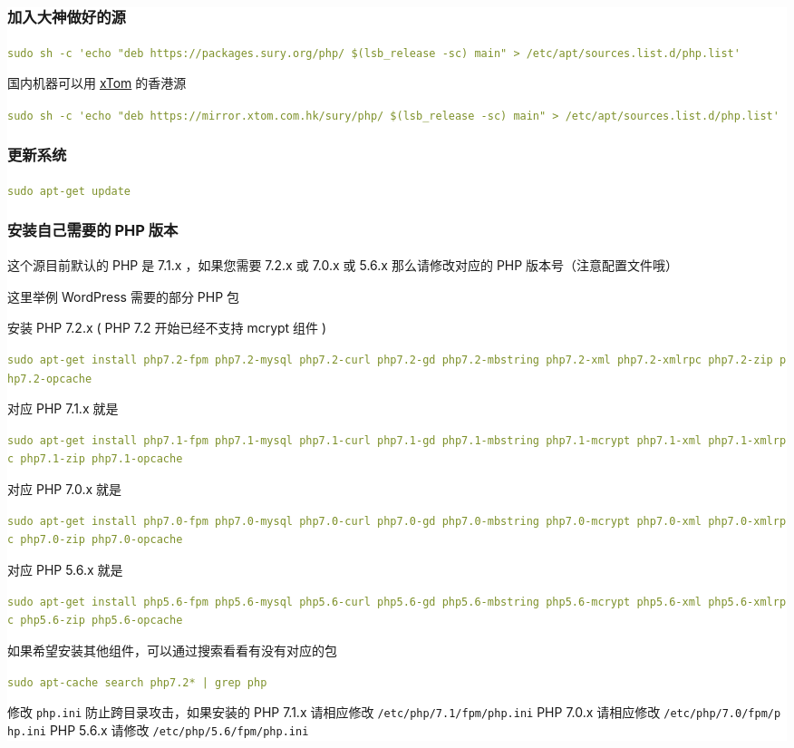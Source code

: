 ### 加入大神做好的源

```yml
sudo sh -c 'echo "deb https://packages.sury.org/php/ $(lsb_release -sc) main" > /etc/apt/sources.list.d/php.list'
```

国内机器可以用 [xTom](https://xtom.com.hk/) 的香港源

```yml
sudo sh -c 'echo "deb https://mirror.xtom.com.hk/sury/php/ $(lsb_release -sc) main" > /etc/apt/sources.list.d/php.list'
```

### 更新系统

```yml
sudo apt-get update
```

### 安装自己需要的 PHP 版本

这个源目前默认的 PHP 是 7.1.x ，如果您需要 7.2.x 或 7.0.x 或 5.6.x 那么请修改对应的 PHP 版本号（注意配置文件哦）

这里举例 WordPress 需要的部分 PHP 包

安装 PHP 7.2.x ( PHP 7.2 开始已经不支持 mcrypt 组件 )

```yml
sudo apt-get install php7.2-fpm php7.2-mysql php7.2-curl php7.2-gd php7.2-mbstring php7.2-xml php7.2-xmlrpc php7.2-zip php7.2-opcache
```

对应 PHP 7.1.x 就是

```yml
sudo apt-get install php7.1-fpm php7.1-mysql php7.1-curl php7.1-gd php7.1-mbstring php7.1-mcrypt php7.1-xml php7.1-xmlrpc php7.1-zip php7.1-opcache
```

对应 PHP 7.0.x 就是

```yml
sudo apt-get install php7.0-fpm php7.0-mysql php7.0-curl php7.0-gd php7.0-mbstring php7.0-mcrypt php7.0-xml php7.0-xmlrpc php7.0-zip php7.0-opcache
```

对应 PHP 5.6.x 就是

```yml
sudo apt-get install php5.6-fpm php5.6-mysql php5.6-curl php5.6-gd php5.6-mbstring php5.6-mcrypt php5.6-xml php5.6-xmlrpc php5.6-zip php5.6-opcache
```

如果希望安装其他组件，可以通过搜索看看有没有对应的包

```yml
sudo apt-cache search php7.2* | grep php
```

修改 `php.ini` 防止跨目录攻击，如果安装的 PHP 7.1.x 请相应修改 `/etc/php/7.1/fpm/php.ini` PHP 7.0.x 请相应修改 `/etc/php/7.0/fpm/php.ini` PHP 5.6.x 请修改 `/etc/php/5.6/fpm/php.ini`
